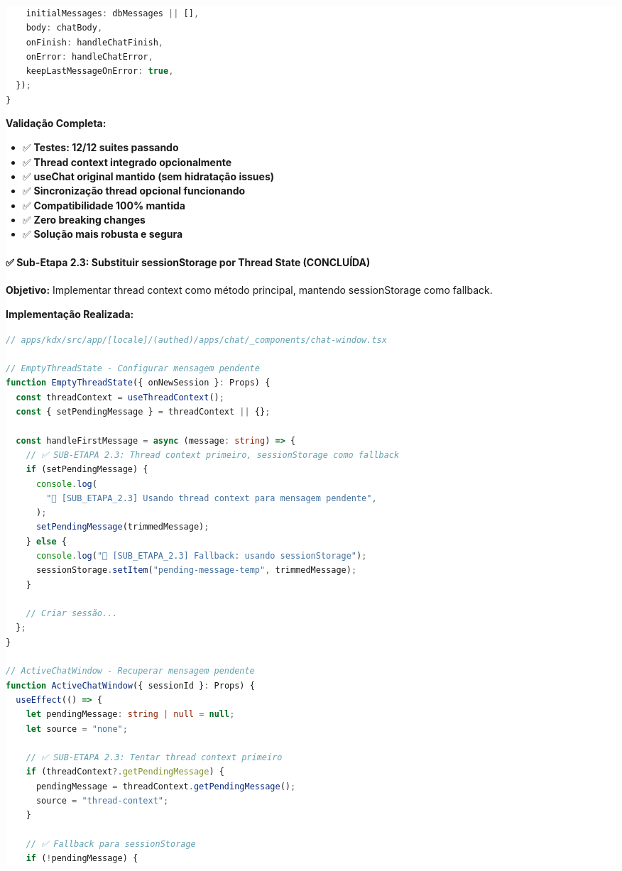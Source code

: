 ```typescript
    initialMessages: dbMessages || [],
    body: chatBody,
    onFinish: handleChatFinish,
    onError: handleChatError,
    keepLastMessageOnError: true,
  });
}
```

**Validação Completa:**

- ✅ **Testes: 12/12 suites passando**
- ✅ **Thread context integrado opcionalmente**
- ✅ **useChat original mantido (sem hidratação issues)**
- ✅ **Sincronização thread opcional funcionando**
- ✅ **Compatibilidade 100% mantida**
- ✅ **Zero breaking changes**
- ✅ **Solução mais robusta e segura**

#### **✅ Sub-Etapa 2.3: Substituir sessionStorage por Thread State (CONCLUÍDA)**

**Objetivo:** Implementar thread context como método principal, mantendo sessionStorage como fallback.

**Implementação Realizada:**

```typescript
// apps/kdx/src/app/[locale]/(authed)/apps/chat/_components/chat-window.tsx

// EmptyThreadState - Configurar mensagem pendente
function EmptyThreadState({ onNewSession }: Props) {
  const threadContext = useThreadContext();
  const { setPendingMessage } = threadContext || {};

  const handleFirstMessage = async (message: string) => {
    // ✅ SUB-ETAPA 2.3: Thread context primeiro, sessionStorage como fallback
    if (setPendingMessage) {
      console.log(
        "🎯 [SUB_ETAPA_2.3] Usando thread context para mensagem pendente",
      );
      setPendingMessage(trimmedMessage);
    } else {
      console.log("🔄 [SUB_ETAPA_2.3] Fallback: usando sessionStorage");
      sessionStorage.setItem("pending-message-temp", trimmedMessage);
    }

    // Criar sessão...
  };
}

// ActiveChatWindow - Recuperar mensagem pendente
function ActiveChatWindow({ sessionId }: Props) {
  useEffect(() => {
    let pendingMessage: string | null = null;
    let source = "none";

    // ✅ SUB-ETAPA 2.3: Tentar thread context primeiro
    if (threadContext?.getPendingMessage) {
      pendingMessage = threadContext.getPendingMessage();
      source = "thread-context";
    }

    // ✅ Fallback para sessionStorage
    if (!pendingMessage) {
```